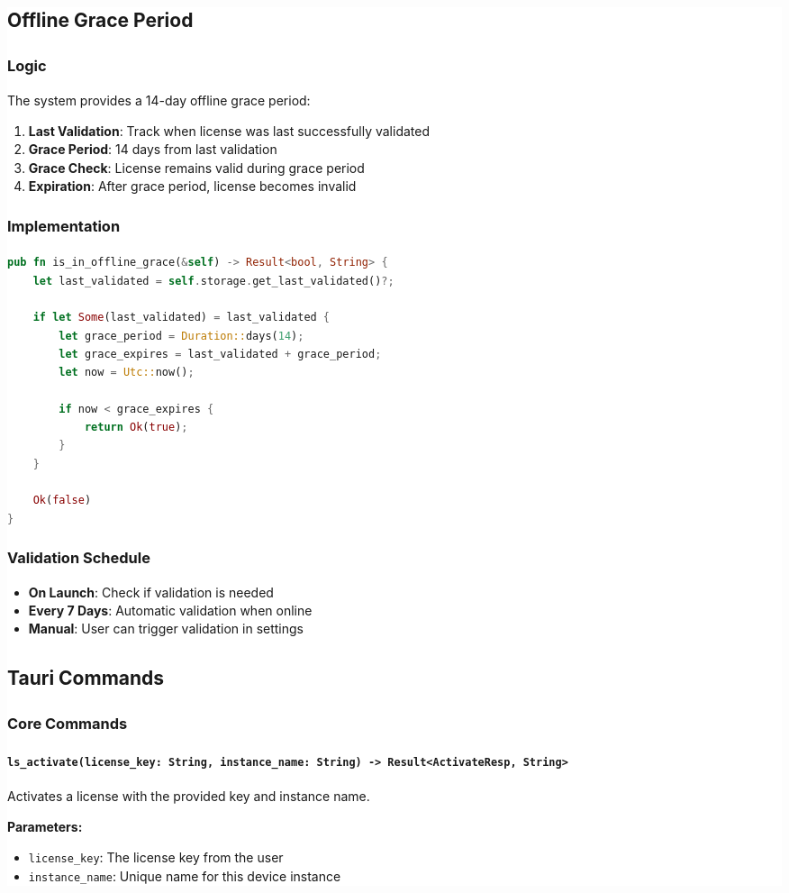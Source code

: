 ```rust
```

## Offline Grace Period

### Logic

The system provides a 14-day offline grace period:

1. **Last Validation**: Track when license was last successfully validated
2. **Grace Period**: 14 days from last validation
3. **Grace Check**: License remains valid during grace period
4. **Expiration**: After grace period, license becomes invalid

### Implementation

```rust
pub fn is_in_offline_grace(&self) -> Result<bool, String> {
    let last_validated = self.storage.get_last_validated()?;

    if let Some(last_validated) = last_validated {
        let grace_period = Duration::days(14);
        let grace_expires = last_validated + grace_period;
        let now = Utc::now();

        if now < grace_expires {
            return Ok(true);
        }
    }

    Ok(false)
}
```

### Validation Schedule

- **On Launch**: Check if validation is needed
- **Every 7 Days**: Automatic validation when online
- **Manual**: User can trigger validation in settings

## Tauri Commands

### Core Commands

#### `ls_activate(license_key: String, instance_name: String) -> Result<ActivateResp, String>`

Activates a license with the provided key and instance name.

**Parameters:**

- `license_key`: The license key from the user
- `instance_name`: Unique name for this device instance

